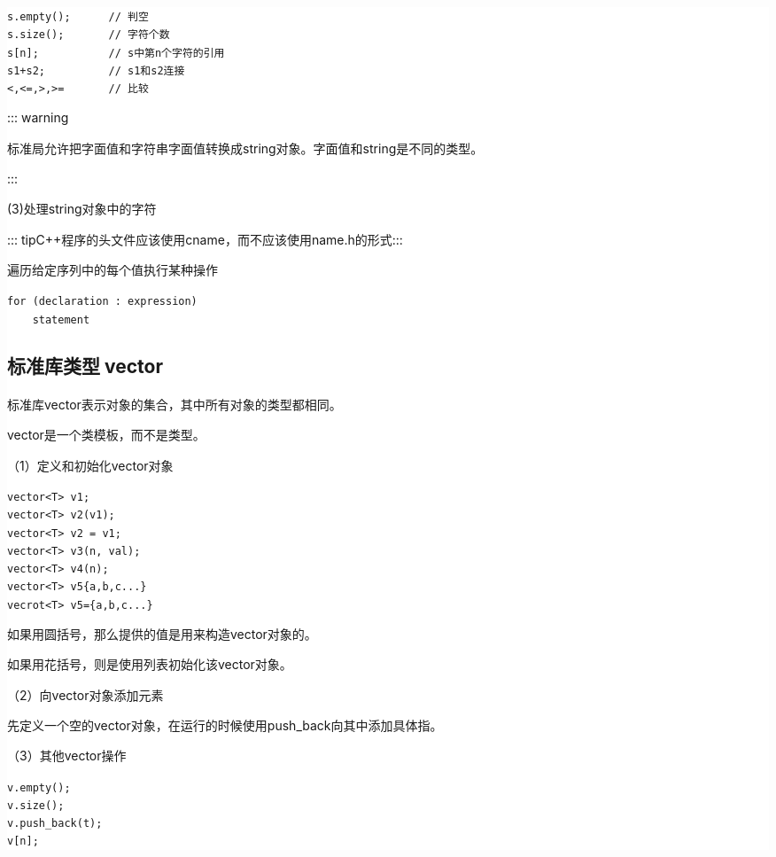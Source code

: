 ```
s.empty();      // 判空
s.size();       // 字符个数
s[n];           // s中第n个字符的引用
s1+s2;          // s1和s2连接
<,<=,>,>=       // 比较
```

::: warning

标准局允许把字面值和字符串字面值转换成string对象。字面值和string是不同的类型。

:::

(3)处理string对象中的字符

::: tipC++程序的头文件应该使用cname，而不应该使用name.h的形式:::

遍历给定序列中的每个值执行某种操作

```
for (declaration : expression)
    statement
```

## 标准库类型 vector

标准库vector表示对象的集合，其中所有对象的类型都相同。

vector是一个类模板，而不是类型。

（1）定义和初始化vector对象

```
vector<T> v1;
vector<T> v2(v1);
vector<T> v2 = v1;
vector<T> v3(n, val);
vector<T> v4(n);
vector<T> v5{a,b,c...}
vecrot<T> v5={a,b,c...}
```

如果用圆括号，那么提供的值是用来构造vector对象的。

如果用花括号，则是使用列表初始化该vector对象。

（2）向vector对象添加元素

先定义一个空的vector对象，在运行的时候使用push_back向其中添加具体指。

（3）其他vector操作

```
v.empty();
v.size();
v.push_back(t);
v[n];
```
